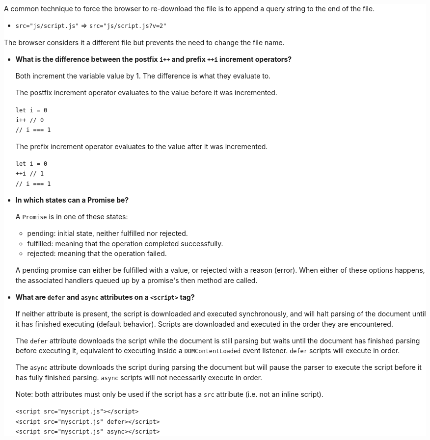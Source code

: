   A common technique to force the browser to re-download the file is to append a query string to the end of the file.

  * `src="js/script.js"` => `src="js/script.js?v=2"`
  
  The browser considers it a different file but prevents the need to change the file name.
  
* **What is the difference between the postfix `i++` and prefix `++i` increment operators?**

    Both increment the variable value by 1. The difference is what they evaluate to.
    
    The postfix increment operator evaluates to the value before it was incremented.
    
    
    ```
    let i = 0
    i++ // 0
    // i === 1
    ```
    
    The prefix increment operator evaluates to the value after it was incremented.
    
    ```
    let i = 0
    ++i // 1
    // i === 1
    ````
    
* **In which states can a Promise be?**

  A `Promise` is in one of these states:

    *  pending: initial state, neither fulfilled nor rejected.
    * fulfilled: meaning that the operation completed successfully.
    * rejected: meaning that the operation failed.
    
    A pending promise can either be fulfilled with a value, or rejected with a reason (error). When either of these options happens, the associated handlers queued up by a promise's then method are called.
    
* **What are `defer` and `async` attributes on a `<script>` tag?**
  
    If neither attribute is present, the script is downloaded and executed synchronously, and will halt parsing of the document until it has finished executing (default behavior). Scripts are downloaded and executed in the order they are encountered.

    The `defer` attribute downloads the script while the document is still parsing but waits until the document has finished parsing before executing it, equivalent to executing inside a `DOMContentLoaded` event listener. `defer` scripts will execute in order.

    The `async` attribute downloads the script during parsing the document but will pause the parser to execute the script before it has fully finished parsing. `async` scripts will not necessarily execute in order.

    Note: both attributes must only be used if the script has a `src` attribute (i.e. not an inline script).
    
    ```
    <script src="myscript.js"></script>
    <script src="myscript.js" defer></script>
    <script src="myscript.js" async></script>
    ```
    